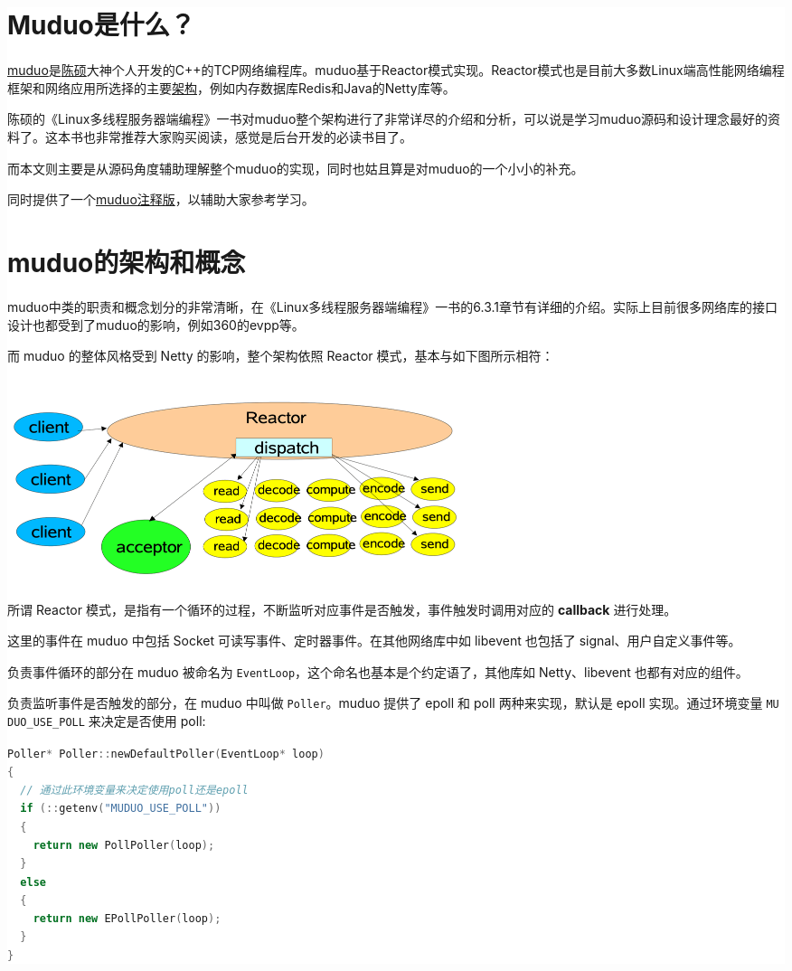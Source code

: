 # Muduo是什么？

[muduo](https://github.com/chenshuo/muduo)是[陈硕](http://chenshuo.com/)大神个人开发的C++的TCP网络编程库。muduo基于Reactor模式实现。Reactor模式也是目前大多数Linux端高性能网络编程框架和网络应用所选择的主要[架构](https://so.csdn.net/so/search?q=架构&spm=1001.2101.3001.7020)，例如内存数据库Redis和Java的Netty库等。

陈硕的《Linux多线程服务器端编程》一书对muduo整个架构进行了非常详尽的介绍和分析，可以说是学习muduo源码和设计理念最好的资料了。这本书也非常推荐大家购买阅读，感觉是后台开发的必读书目了。

而本文则主要是从源码角度辅助理解整个muduo的实现，同时也姑且算是对muduo的一个小小的补充。

同时提供了一个[muduo注释版](https://github.com/chenyahui/AnnotatedCode/tree/master/muduo)，以辅助大家参考学习。

# muduo的架构和概念

muduo中类的职责和概念划分的非常清晰，在《Linux多线程服务器端编程》一书的6.3.1章节有详细的介绍。实际上目前很多网络库的接口设计也都受到了muduo的影响，例如360的evpp等。

而 muduo 的整体风格受到 Netty 的影响，整个架构依照 Reactor 模式，基本与如下图所示相符：

<img src="image/single_thread_reactor.png" alt="单线程 Reactor 模式" style="zoom: 50%;" />

所谓 Reactor 模式，是指有一个循环的过程，不断监听对应事件是否触发，事件触发时调用对应的 **callback** 进行处理。

这里的事件在 muduo 中包括 Socket 可读写事件、定时器事件。在其他网络库中如 libevent 也包括了 signal、用户自定义事件等。

负责事件循环的部分在 muduo 被命名为 `EventLoop`，这个命名也基本是个约定语了，其他库如 Netty、libevent 也都有对应的组件。

负责监听事件是否触发的部分，在 muduo 中叫做 `Poller`。muduo 提供了 epoll 和 poll 两种来实现，默认是 epoll 实现。通过环境变量 `MUDUO_USE_POLL` 来决定是否使用 poll:

```c++
Poller* Poller::newDefaultPoller(EventLoop* loop)
{
  // 通过此环境变量来决定使用poll还是epoll
  if (::getenv("MUDUO_USE_POLL"))
  {
    return new PollPoller(loop);
  }
  else
  {
    return new EPollPoller(loop);
  }
}
```
